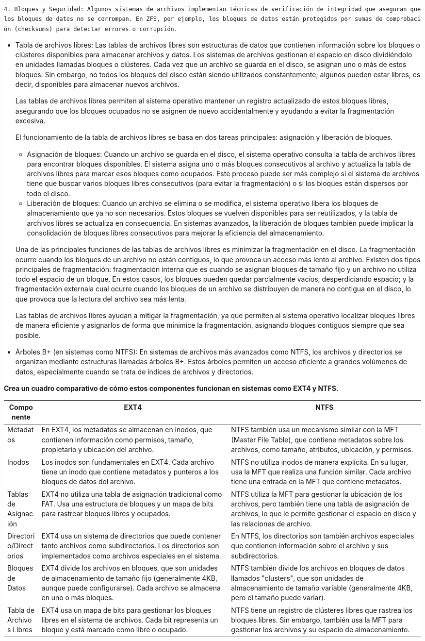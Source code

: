     4. Bloques y Seguridad: Algunos sistemas de archivos implementan técnicas de verificación de integridad que aseguran que los bloques de datos no se corrompan. En ZFS, por ejemplo, los bloques de datos están protegidos por sumas de comprobación (checksums) para detectar errores o corrupción.

* Tabla de archivos libres: Las tablas de archivos libres son estructuras de datos que contienen información sobre los bloques o clústeres disponibles para almacenar archivos y datos. Los sistemas de archivos gestionan el espacio en disco dividiéndolo en unidades llamadas bloques o clústeres. Cada vez que un archivo se guarda en el disco, se asignan uno o más de estos bloques. Sin embargo, no todos los bloques del disco están siendo utilizados constantemente; algunos pueden estar libres, es decir, disponibles para almacenar nuevos archivos.

    Las tablas de archivos libres permiten al sistema operativo mantener un registro actualizado de estos bloques libres, asegurando que los bloques ocupados no se asignen de nuevo accidentalmente y ayudando a evitar la fragmentación excesiva.

    El funcionamiento de la tabla de archivos libres se basa en dos tareas principales: asignación y liberación de bloques.
    * Asignación de bloques: Cuando un archivo se guarda en el disco, el sistema operativo consulta la tabla de archivos libres para encontrar bloques disponibles. El sistema asigna uno o más bloques consecutivos al archivo y actualiza la tabla de archivos libres para marcar esos bloques como ocupados. Este proceso puede ser más complejo si el sistema de archivos tiene que buscar varios bloques libres consecutivos (para evitar la fragmentación) o si los bloques están dispersos por todo el disco.
    * Liberación de bloques: Cuando un archivo se elimina o se modifica, el sistema operativo libera los bloques de almacenamiento que ya no son necesarios. Estos bloques se vuelven disponibles para ser reutilizados, y la tabla de archivos libres se actualiza en consecuencia. En sistemas avanzados, la liberación de bloques también puede implicar la consolidación de bloques libres consecutivos para mejorar la eficiencia del almacenamiento.

    Una de las principales funciones de las tablas de archivos libres es minimizar la fragmentación en el disco. La fragmentación ocurre cuando los bloques de un archivo no están contiguos, lo que provoca un acceso más lento al archivo. Existen dos tipos principales de fragmentación: fragmentación interna que es cuando se asignan bloques de tamaño fijo y un archivo no utiliza todo el espacio de un bloque. En estos casos, los bloques pueden quedar parcialmente vacíos, desperdiciando espacio; y la fragmentación externala cual ocurre cuando los bloques de un archivo se distribuyen de manera no contigua en el disco, lo que provoca que la lectura del archivo sea más lenta.

    Las tablas de archivos libres ayudan a mitigar la fragmentación, ya que permiten al sistema operativo localizar bloques libres de manera eficiente y asignarlos de forma que minimice la fragmentación, asignando bloques contiguos siempre que sea posible.

* Árboles B+ (en sistemas como NTFS): En sistemas de archivos más avanzados como NTFS, los archivos y directorios se organizan mediante estructuras llamadas árboles B+. Estos árboles permiten un acceso eficiente a grandes volúmenes de datos, especialmente cuando se trata de índices de archivos y directorios.

**Crea un cuadro comparativo de cómo estos componentes funcionan en sistemas como EXT4 y NTFS.**

| Componente        |   EXT4            |   NTFS                |
|-------------------|-------------------|-----------------------|
|Metadatos|En EXT4, los metadatos se almacenan en inodos, que contienen información como permisos, tamaño, propietario y ubicación del archivo.|NTFS también usa un mecanismo similar con la MFT (Master File Table), que contiene metadatos sobre los archivos, como tamaño, atributos, ubicación, y permisos.|
|Inodos| Los inodos son fundamentales en EXT4. Cada archivo tiene un inodo que contiene metadatos y punteros a los bloques de datos del archivo. | NTFS no utiliza inodos de manera explícita. En su lugar, usa la MFT que realiza una función similar. Cada archivo tiene una entrada en la MFT que contiene metadatos. |
|Tablas de Asignación| EXT4 no utiliza una tabla de asignación tradicional como FAT. Usa una estructura de bloques y un mapa de bits para rastrear bloques libres y ocupados. | NTFS utiliza la MFT para gestionar la ubicación de los archivos, pero también tiene una tabla de asignación de archivos, lo que le permite gestionar el espacio en disco y las relaciones de archivo. |
|Directorio/Directorios| EXT4 usa un sistema de directorios que puede contener tanto archivos como subdirectorios. Los directorios son implementados como archivos especiales en el sistema. | En NTFS, los directorios son también archivos especiales que contienen información sobre el archivo y sus subdirectorios.|
|Bloques de Datos| EXT4 divide los archivos en bloques, que son unidades de almacenamiento de tamaño fijo (generalmente 4KB, aunque puede configurarse). Cada archivo se almacena en uno o más bloques.| NTFS también divide los archivos en bloques de datos llamados "clusters", que son unidades de almacenamiento de tamaño variable (generalmente 4KB, pero el tamaño puede variar).| 
|Tabla de Archivos Libres| EXT4 usa un mapa de bits para gestionar los bloques libres en el sistema de archivos. Cada bit representa un bloque y está marcado como libre o ocupado. | NTFS tiene un registro de clústeres libres que rastrea los bloques libres. Sin embargo, también usa la MFT para gestionar los archivos y su espacio de almacenamiento. |